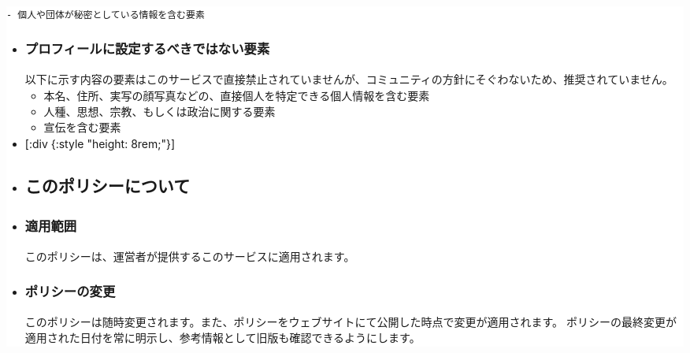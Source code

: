 	- 個人や団体が秘密としている情報を含む要素
- ### プロフィールに設定するべきではない要素
  以下に示す内容の要素はこのサービスで直接禁止されていませんが、コミュニティの方針にそぐわないため、推奨されていません。
	- 本名、住所、実写の顔写真などの、直接個人を特定できる個人情報を含む要素
	- 人種、思想、宗教、もしくは政治に関する要素
	- 宣伝を含む要素
- [:div {:style "height: 8rem;"}]
- ## このポリシーについて
- ### 適用範囲
  このポリシーは、運営者が提供するこのサービスに適用されます。
- ### ポリシーの変更
  このポリシーは随時変更されます。また、ポリシーをウェブサイトにて公開した時点で変更が適用されます。
  ポリシーの最終変更が適用された日付を常に明示し、参考情報として旧版も確認できるようにします。